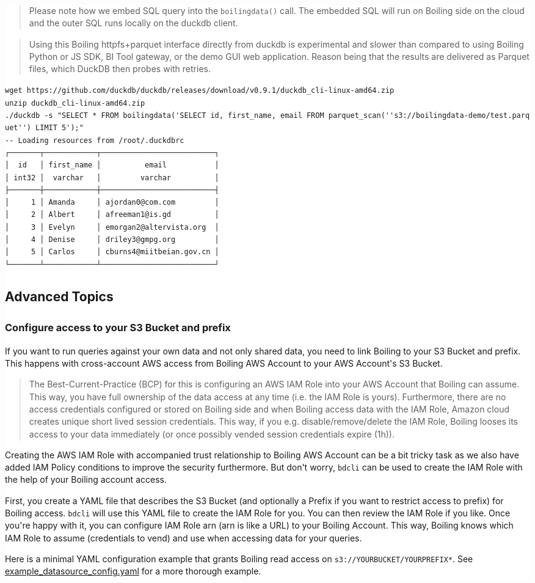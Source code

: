 > Please note how we embed SQL query into the `boilingdata()` call. The embedded SQL will run on Boiling side on the cloud and the outer SQL runs locally on the duckdb client.

> Using this Boiling httpfs+parquet interface directly from duckdb is experimental and slower than compared to using Boiling Python or JS SDK, BI Tool gateway, or the demo GUI web application. Reason being that the results are delivered as Parquet files, which DuckDB then probes with retries.

```shell
wget https://github.com/duckdb/duckdb/releases/download/v0.9.1/duckdb_cli-linux-amd64.zip
unzip duckdb_cli-linux-amd64.zip
./duckdb -s "SELECT * FROM boilingdata('SELECT id, first_name, email FROM parquet_scan(''s3://boilingdata-demo/test.parquet'') LIMIT 5');"
-- Loading resources from /root/.duckdbrc
┌───────┬────────────┬──────────────────────────┐
│  id   │ first_name │          email           │
│ int32 │  varchar   │         varchar          │
├───────┼────────────┼──────────────────────────┤
│     1 │ Amanda     │ ajordan0@com.com         │
│     2 │ Albert     │ afreeman1@is.gd          │
│     3 │ Evelyn     │ emorgan2@altervista.org  │
│     4 │ Denise     │ driley3@gmpg.org         │
│     5 │ Carlos     │ cburns4@miitbeian.gov.cn │
└───────┴────────────┴──────────────────────────┘
```

## Advanced Topics

### Configure access to your S3 Bucket and prefix

If you want to run queries against your own data and not only shared data, you need to link Boiling to your S3 Bucket and prefix. This happens with cross-account AWS access from Boiling AWS Account to your AWS Account's S3 Bucket.

> The Best-Current-Practice (BCP) for this is configuring an AWS IAM Role into your AWS Account that Boiling can assume. This way, you have full ownership of the data access at any time (i.e. the IAM Role is yours). Furthermore, there are no access credentials configured or stored on Boiling side and when Boiling access data with the IAM Role, Amazon cloud creates unique short lived session credentials. This way, if you e.g. disable/remove/delete the IAM Role, Boiling looses its access to your data immediately (or once possibly vended session credentials expire (1h)).

Creating the AWS IAM Role with accompanied trust relationship to Boiling AWS Account can be a bit tricky task as we also have added IAM Policy conditions to improve the security furthermore. But don't worry, `bdcli` can be used to create the IAM Role with the help of your Boiling account access.

First, you create a YAML file that describes the S3 Bucket (and optionally a Prefix if you want to restrict access to prefix) for Boiling access. `bdcli` will use this YAML file to create the IAM Role for you. You can then review the IAM Role if you like. Once you're happy with it, you can configure IAM Role arn (arn is like a URL) to your Boiling Account. This way, Boiling knows which IAM Role to assume (credentials to vend) and use when accessing data for your queries.

Here is a minimal YAML configuration example that grants Boiling read access on `s3://YOURBUCKET/YOURPREFIX*`. See [example_datasource_config.yaml](example_datasource_config.yaml) for a more thorough example.

